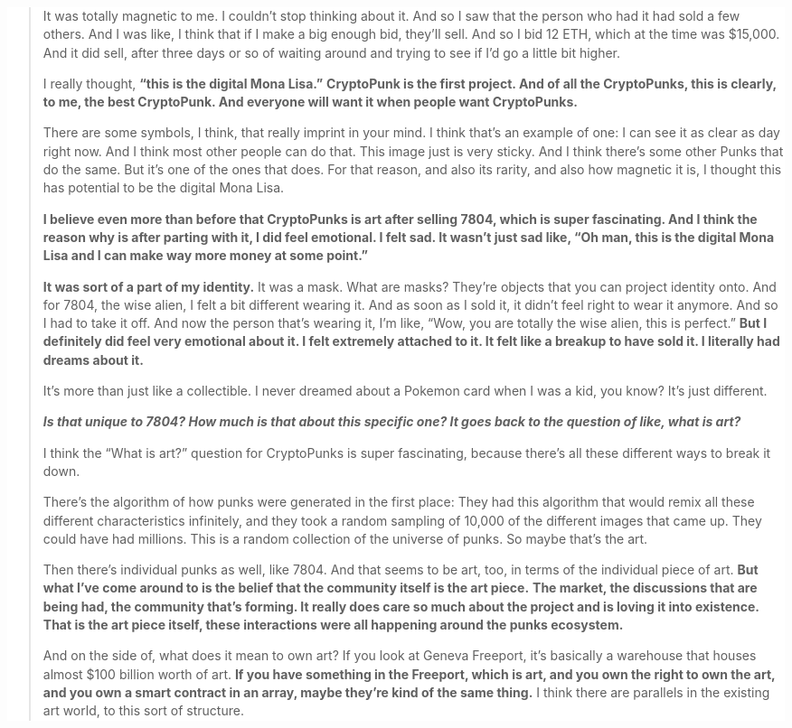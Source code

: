 > 
> It was totally magnetic to me. I couldn’t stop thinking about it. And so I saw that the person who had it had sold a few others. And I was like, I think that if I make a big enough bid, they’ll sell. And so I bid 12 ETH, which at the time was $15,000. And it did sell, after three days or so of waiting around and trying to see if I’d go a little bit higher.
> 
> I really thought, **“this is the digital Mona Lisa.”** **CryptoPunk is the first project. And of all the CryptoPunks, this is clearly, to me, the best CryptoPunk. And everyone will want it when people want CryptoPunks.**
> 
> There are some symbols, I think, that really imprint in your mind. I think that’s an example of one: I can see it as clear as day right now. And I think most other people can do that. This image just is very sticky. And I think there’s some other Punks that do the same. But it’s one of the ones that does. For that reason, and also its rarity, and also how magnetic it is, I thought this has potential to be the digital Mona Lisa.
> 
> **I believe even more than before that CryptoPunks is art after selling 7804, which is super fascinating. And I think the reason why is after parting with it, I did feel emotional. I felt sad. It wasn’t just sad like, “Oh man, this is the digital Mona Lisa and I can make way more money at some point.”**
> 
> **It was sort of a part of my identity.** It was a mask. What are masks? They’re objects that you can project identity onto. And for 7804, the wise alien, I felt a bit different wearing it. And as soon as I sold it, it didn’t feel right to wear it anymore. And so I had to take it off. And now the person that’s wearing it, I’m like, “Wow, you are totally the wise alien, this is perfect.” **But I definitely did feel very emotional about it. I felt extremely attached to it. It felt like a breakup to have sold it. I literally had dreams about it.**
> 
> It’s more than just like a collectible. I never dreamed about a Pokemon card when I was a kid, you know? It’s just different.
> 
> **_Is that unique to 7804? How much is that about this specific one? It goes back to the question of like, what is art?_**
> 
> I think the “What is art?” question for CryptoPunks is super fascinating, because there’s all these different ways to break it down.
> 
> There’s the algorithm of how punks were generated in the first place: They had this algorithm that would remix all these different characteristics infinitely, and they took a random sampling of 10,000 of the different images that came up. They could have had millions. This is a random collection of the universe of punks. So maybe that’s the art.
> 
> Then there’s individual punks as well, like 7804. And that seems to be art, too, in terms of the individual piece of art. **But what I’ve come around to is the belief that the community itself is the art piece.** **The market, the discussions that are being had, the community that’s forming. It really does care so much about the project and is loving it into existence. That is the art piece itself, these interactions were all happening around the punks ecosystem.**
> 
> And on the side of, what does it mean to own art? If you look at Geneva Freeport, it’s basically a warehouse that houses almost $100 billion worth of art. **If you have something in the Freeport, which is art, and you own the right to own the art, and you own a smart contract in an array, maybe they’re kind of the same thing.** I think there are parallels in the existing art world, to this sort of structure.
